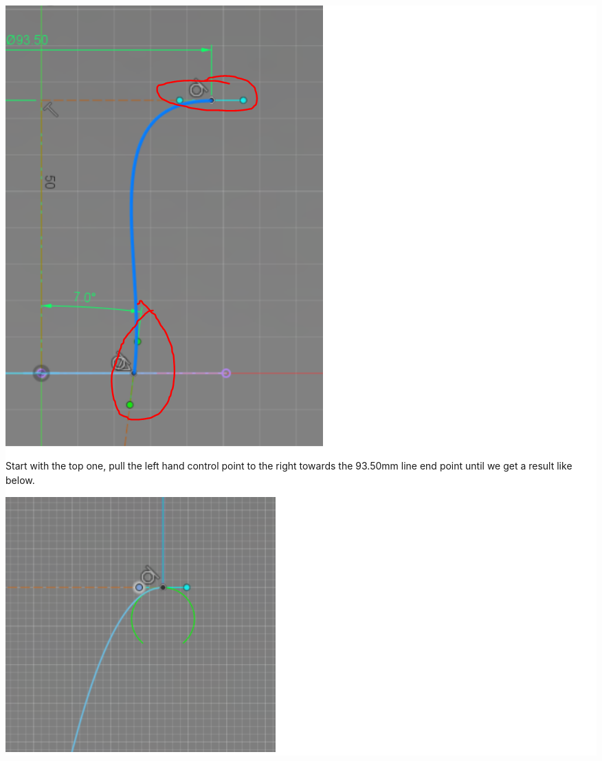 ![Untitled](L4%20-%20F360%20Drawing%20an%20ITB%20Trumpet%2005ba85fc5774484493b5768d0578bfac/Untitled%2019.png)

Start with the top one, pull the left hand control point to the right towards the 93.50mm line end point until we get a result like below.

![Untitled](L4%20-%20F360%20Drawing%20an%20ITB%20Trumpet%2005ba85fc5774484493b5768d0578bfac/Untitled%2020.png)
